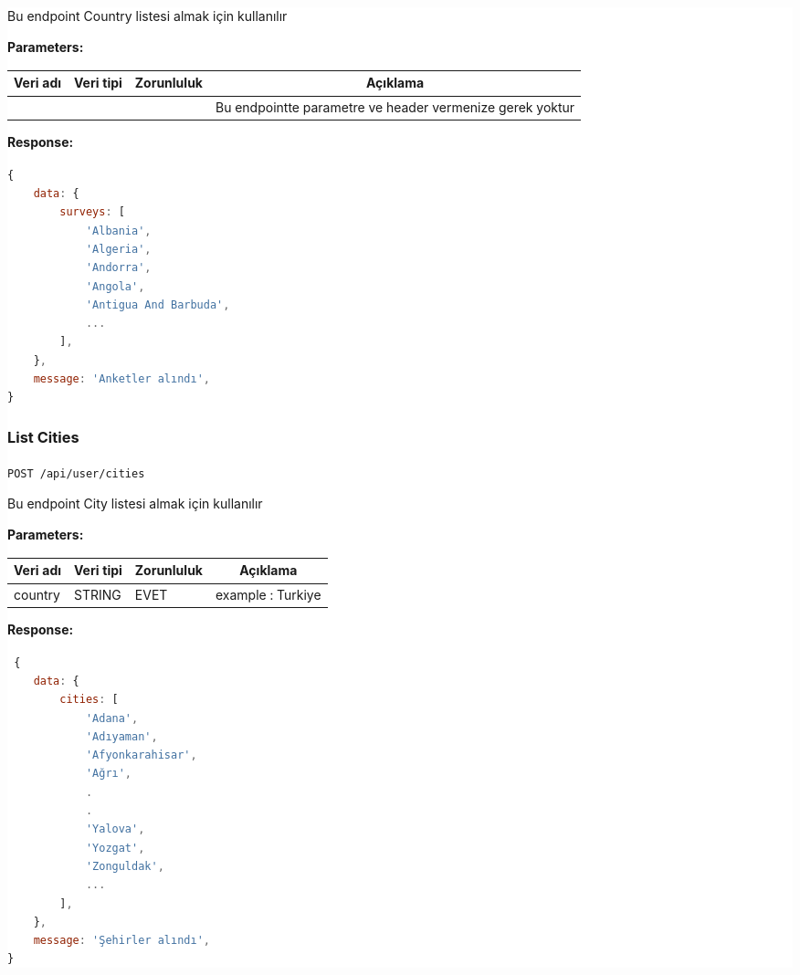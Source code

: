 Bu endpoint Country listesi almak için kullanılır

**Parameters:**

| Veri adı | Veri tipi | Zorunluluk | Açıklama                                                 |
| -------- | --------- | ---------- | -------------------------------------------------------- |
|          |           |            | Bu endpointte parametre ve header vermenize gerek yoktur |

**Response:**

```javascript
{
    data: {
        surveys: [
            'Albania',
            'Algeria',
            'Andorra',
            'Angola',
            'Antigua And Barbuda',
            ...
        ],
    },
    message: 'Anketler alındı',
}

```

### **List Cities**

```
POST /api/user/cities
```

Bu endpoint City listesi almak için kullanılır

**Parameters:**

| Veri adı | Veri tipi | Zorunluluk | Açıklama          |
| -------- | --------- | ---------- | ----------------- |
| country  | STRING    | EVET       | example : Turkiye |

**Response:**

```javascript
 {
    data: {
        cities: [
            'Adana',
            'Adıyaman',
            'Afyonkarahisar',
            'Ağrı',
            .
            .
            'Yalova',
            'Yozgat',
            'Zonguldak',
            ...
        ],
    },
    message: 'Şehirler alındı',
}


```
